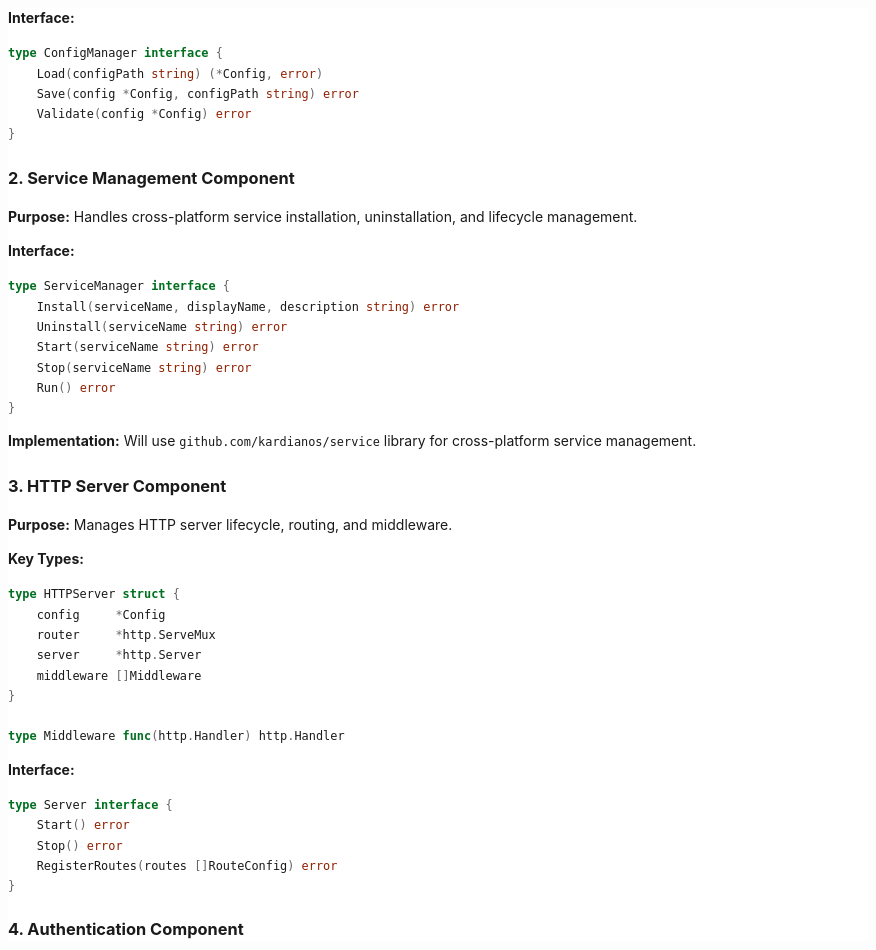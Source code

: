 
**Interface:**
```go
type ConfigManager interface {
    Load(configPath string) (*Config, error)
    Save(config *Config, configPath string) error
    Validate(config *Config) error
}
```

### 2. Service Management Component

**Purpose:** Handles cross-platform service installation, uninstallation, and lifecycle management.

**Interface:**
```go
type ServiceManager interface {
    Install(serviceName, displayName, description string) error
    Uninstall(serviceName string) error
    Start(serviceName string) error
    Stop(serviceName string) error
    Run() error
}
```

**Implementation:** Will use `github.com/kardianos/service` library for cross-platform service management.

### 3. HTTP Server Component

**Purpose:** Manages HTTP server lifecycle, routing, and middleware.

**Key Types:**
```go
type HTTPServer struct {
    config     *Config
    router     *http.ServeMux
    server     *http.Server
    middleware []Middleware
}

type Middleware func(http.Handler) http.Handler
```

**Interface:**
```go
type Server interface {
    Start() error
    Stop() error
    RegisterRoutes(routes []RouteConfig) error
}
```

### 4. Authentication Component
